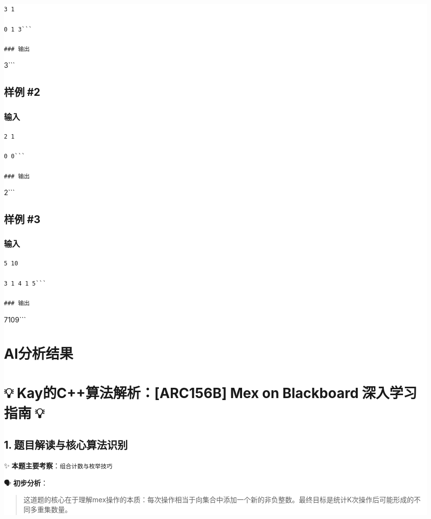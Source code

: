 ```
3 1

0 1 3```

### 输出

```
3```

## 样例 #2

### 输入

```
2 1

0 0```

### 输出

```
2```

## 样例 #3

### 输入

```
5 10

3 1 4 1 5```

### 输出

```
7109```

# AI分析结果


# 💡 Kay的C++算法解析：[ARC156B] Mex on Blackboard 深入学习指南 💡

## 1. 题目解读与核心算法识别

✨ **本题主要考察**：`组合计数与枚举技巧`

🗣️ **初步分析**：
> 这道题的核心在于理解mex操作的本质：每次操作相当于向集合中添加一个新的非负整数。最终目标是统计K次操作后可能形成的不同多重集数量。
